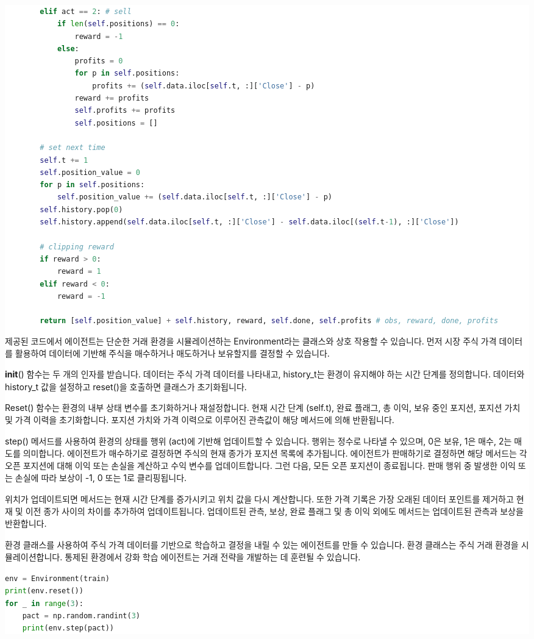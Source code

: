 ```python
        elif act == 2: # sell
            if len(self.positions) == 0:
                reward = -1
            else:
                profits = 0
                for p in self.positions:
                    profits += (self.data.iloc[self.t, :]['Close'] - p)
                reward += profits
                self.profits += profits
                self.positions = []
        
        # set next time
        self.t += 1
        self.position_value = 0
        for p in self.positions:
            self.position_value += (self.data.iloc[self.t, :]['Close'] - p)
        self.history.pop(0)
        self.history.append(self.data.iloc[self.t, :]['Close'] - self.data.iloc[(self.t-1), :]['Close'])
        
        # clipping reward
        if reward > 0:
            reward = 1
        elif reward < 0:
            reward = -1
        
        return [self.position_value] + self.history, reward, self.done, self.profits # obs, reward, done, profits
```

<div class="content-ad"></div>

제공된 코드에서 에이전트는 단순한 거래 환경을 시뮬레이션하는 Environment라는 클래스와 상호 작용할 수 있습니다. 먼저 시장 주식 가격 데이터를 활용하여 데이터에 기반해 주식을 매수하거나 매도하거나 보유할지를 결정할 수 있습니다.

__init__() 함수는 두 개의 인자를 받습니다. 데이터는 주식 가격 데이터를 나타내고, history_t는 환경이 유지해야 하는 시간 단계를 정의합니다. 데이터와 history_t 값을 설정하고 reset()을 호출하면 클래스가 초기화됩니다.

Reset() 함수는 환경의 내부 상태 변수를 초기화하거나 재설정합니다. 현재 시간 단계 (self.t), 완료 플래그, 총 이익, 보유 중인 포지션, 포지션 가치 및 가격 이력을 초기화합니다. 포지션 가치와 가격 이력으로 이루어진 관측값이 해당 메서드에 의해 반환됩니다.

step() 메서드를 사용하여 환경의 상태를 행위 (act)에 기반해 업데이트할 수 있습니다. 행위는 정수로 나타낼 수 있으며, 0은 보유, 1은 매수, 2는 매도를 의미합니다. 에이전트가 매수하기로 결정하면 주식의 현재 종가가 포지션 목록에 추가됩니다. 에이전트가 판매하기로 결정하면 해당 메서드는 각 오픈 포지션에 대해 이익 또는 손실을 계산하고 수익 변수를 업데이트합니다. 그런 다음, 모든 오픈 포지션이 종료됩니다. 판매 행위 중 발생한 이익 또는 손실에 따라 보상이 -1, 0 또는 1로 클리핑됩니다.

<div class="content-ad"></div>

위치가 업데이트되면 메서드는 현재 시간 단계를 증가시키고 위치 값을 다시 계산합니다. 또한 가격 기록은 가장 오래된 데이터 포인트를 제거하고 현재 및 이전 종가 사이의 차이를 추가하여 업데이트됩니다. 업데이트된 관측, 보상, 완료 플래그 및 총 이익 외에도 메서드는 업데이트된 관측과 보상을 반환합니다.

환경 클래스를 사용하여 주식 가격 데이터를 기반으로 학습하고 결정을 내릴 수 있는 에이전트를 만들 수 있습니다. 환경 클래스는 주식 거래 환경을 시뮬레이션합니다. 통제된 환경에서 강화 학습 에이전트는 거래 전략을 개발하는 데 훈련될 수 있습니다.

```python
env = Environment(train)
print(env.reset())
for _ in range(3):
    pact = np.random.randint(3)
    print(env.step(pact))
```
